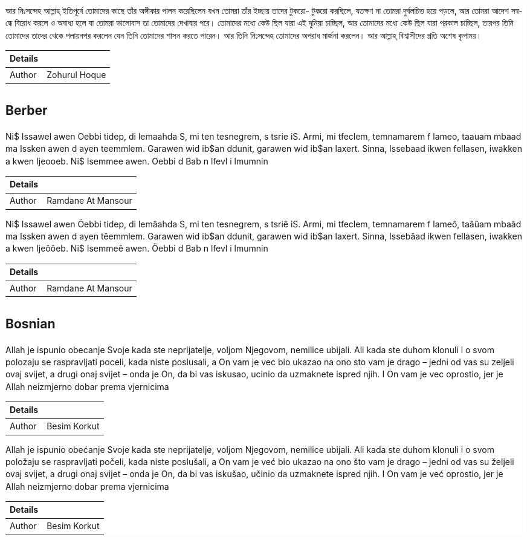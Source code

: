 
<div dir="ltr" lang="bn" style={{fontSize:'larger',backgroundColor:'#f8f9fa',padding:20}}>
আর নিঃসন্দেহ আল্লাহ্ ইতিপূর্বে তোমাদের কাছে তাঁর অঙ্গীকার পালন করেছিলেন যখন তোমরা তাঁর ইচ্ছায় তাদের টুকরো- টুকরো করছিলে, যতক্ষণ না তোমরা দুর্বলচিত্ত হয়ে পড়লে, আর তোমরা আদেশ সন্বন্ধে বিরোধ করলে ও অবাধ্য হলে যা তোমরা ভালোবাস তা তোমাদের দেখাবার পরে। তোমাদের মধ্যে কেউ ছিল যারা এই দুনিয়া চাচ্ছিল, আর তোমাদের মধ্যে কেউ ছিল যারা পরকাল চাচ্ছিল, তারপর তিনি তোমাদের তাদের থেকে পলায়নপর করলেন যেন তিনি তোমাদের শাসন করতে পারেন। আর তিনি নিঃসন্দেহ তোমাদের অপরাধ মার্জনা করলেন। আর আল্লাহ্ বিশ্বাসীদের প্রতি অশেষ কৃপাময়।
</div>
<div style={{backgroundColor:'#f8f9fa',padding:20, marginBottom: 10}}><table> <thead> <tr> <th>Details</th> <th></th> </tr> </thead> <tbody> <tr><td>Author</td><td>Zohurul Hoque</td></tr></tbody></table></div>

## Berber


<div dir="ltr" lang="ber" style={{fontSize:'larger',backgroundColor:'#f8f9fa',padding:20}}>
Ni$ Issawel awen Oebbi tidep, di lemaahda S, mi ten tesnegrem, s tsrie iS. Armi, mi tfeclem, temnamarem f lameo, taauam mbaad ma Issken awen d ayen teemmlem. Garawen wid ib$an ddunit, garawen wid ib$an laxert. Sinna, Issebaad ikwen fellasen, iwakken a kwen Ijeooeb. Ni$ Isemmee awen. Oebbi d Bab n lfevl i lmumnin
</div>
<div style={{backgroundColor:'#f8f9fa',padding:20, marginBottom: 10}}><table> <thead> <tr> <th>Details</th> <th></th> </tr> </thead> <tbody> <tr><td>Author</td><td>Ramdane At Mansour</td></tr></tbody></table></div>


<div dir="ltr" lang="ber" style={{fontSize:'larger',backgroundColor:'#f8f9fa',padding:20}}>
Ni$ Issawel awen Öebbi tidep, di lemâahda S, mi ten tesnegrem, s tsriê iS. Armi, mi tfeclem, temnamarem f lameô, taâûam mbaâd ma Issken awen d ayen têemmlem. Garawen wid ib$an ddunit, garawen wid ib$an laxert. Sinna, Issebâad ikwen fellasen, iwakken a kwen Ijeôôeb. Ni$ Isemmeê awen. Öebbi d Bab n lfevl i lmumnin
</div>
<div style={{backgroundColor:'#f8f9fa',padding:20, marginBottom: 10}}><table> <thead> <tr> <th>Details</th> <th></th> </tr> </thead> <tbody> <tr><td>Author</td><td>Ramdane At Mansour</td></tr></tbody></table></div>

## Bosnian


<div dir="ltr" lang="bs" style={{fontSize:'larger',backgroundColor:'#f8f9fa',padding:20}}>
Allah je ispunio obecanje Svoje kada ste neprijatelje, voljom Njegovom, nemilice ubijali. Ali kada ste duhom klonuli i o svom polozaju se raspravljati poceli, kada niste poslusali, a On vam je vec bio ukazao na ono sto vam je drago – jedni od vas su zeljeli ovaj svijet, a drugi onaj svijet – onda je On, da bi vas iskusao, ucinio da uzmaknete ispred njih. I On vam je vec oprostio, jer je Allah neizmjerno dobar prema vjernicima
</div>
<div style={{backgroundColor:'#f8f9fa',padding:20, marginBottom: 10}}><table> <thead> <tr> <th>Details</th> <th></th> </tr> </thead> <tbody> <tr><td>Author</td><td>Besim Korkut</td></tr></tbody></table></div>


<div dir="ltr" lang="bs" style={{fontSize:'larger',backgroundColor:'#f8f9fa',padding:20}}>
Allah je ispunio obećanje Svoje kada ste neprijatelje, voljom Njegovom, nemilice ubijali. Ali kada ste duhom klonuli i o svom položaju se raspravljati počeli, kada niste poslušali, a On vam je već bio ukazao na ono što vam je drago – jedni od vas su željeli ovaj svijet, a drugi onaj svijet – onda je On, da bi vas iskušao, učinio da uzmaknete ispred njih. I On vam je već oprostio, jer je Allah neizmjerno dobar prema vjernicima
</div>
<div style={{backgroundColor:'#f8f9fa',padding:20, marginBottom: 10}}><table> <thead> <tr> <th>Details</th> <th></th> </tr> </thead> <tbody> <tr><td>Author</td><td>Besim Korkut</td></tr></tbody></table></div>
